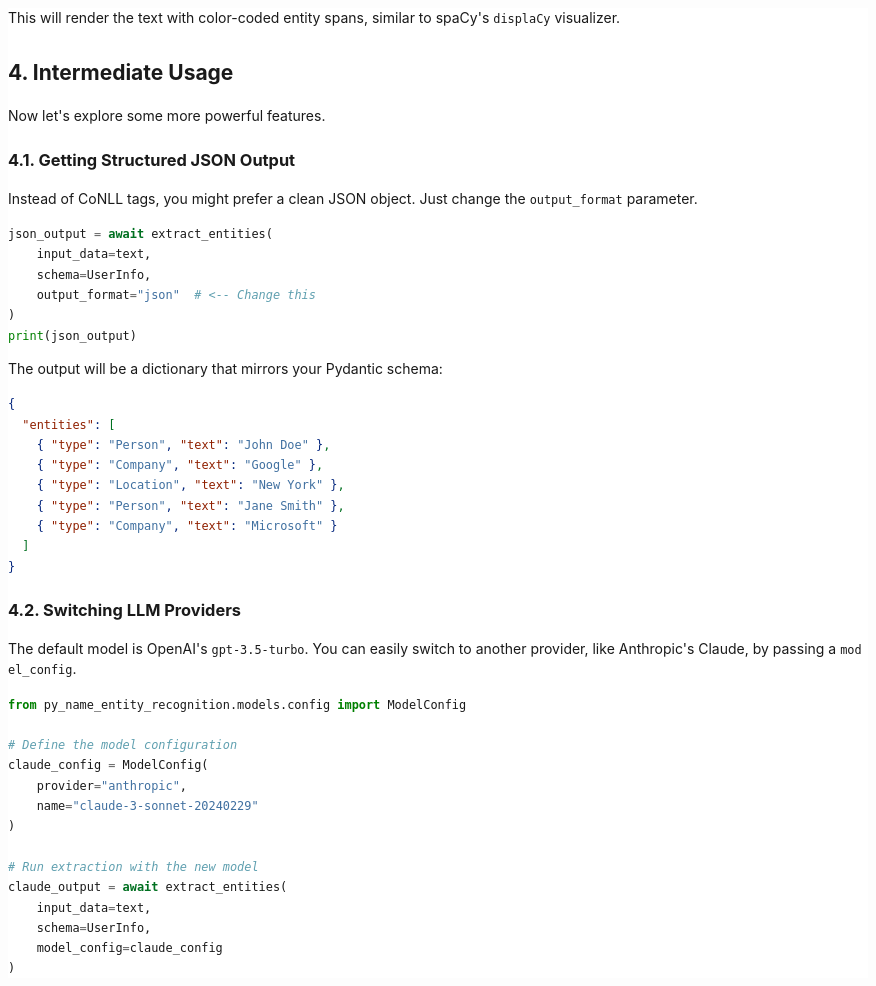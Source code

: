 This will render the text with color-coded entity spans, similar to spaCy's `displaCy` visualizer.

## 4. Intermediate Usage

Now let's explore some more powerful features.

### 4.1. Getting Structured JSON Output

Instead of CoNLL tags, you might prefer a clean JSON object. Just change the `output_format` parameter.

```python
json_output = await extract_entities(
    input_data=text,
    schema=UserInfo,
    output_format="json"  # <-- Change this
)
print(json_output)
```

The output will be a dictionary that mirrors your Pydantic schema:

```json
{
  "entities": [
    { "type": "Person", "text": "John Doe" },
    { "type": "Company", "text": "Google" },
    { "type": "Location", "text": "New York" },
    { "type": "Person", "text": "Jane Smith" },
    { "type": "Company", "text": "Microsoft" }
  ]
}
```

### 4.2. Switching LLM Providers

The default model is OpenAI's `gpt-3.5-turbo`. You can easily switch to another provider, like Anthropic's Claude, by passing a `model_config`.

```python
from py_name_entity_recognition.models.config import ModelConfig

# Define the model configuration
claude_config = ModelConfig(
    provider="anthropic",
    name="claude-3-sonnet-20240229"
)

# Run extraction with the new model
claude_output = await extract_entities(
    input_data=text,
    schema=UserInfo,
    model_config=claude_config
)
```
